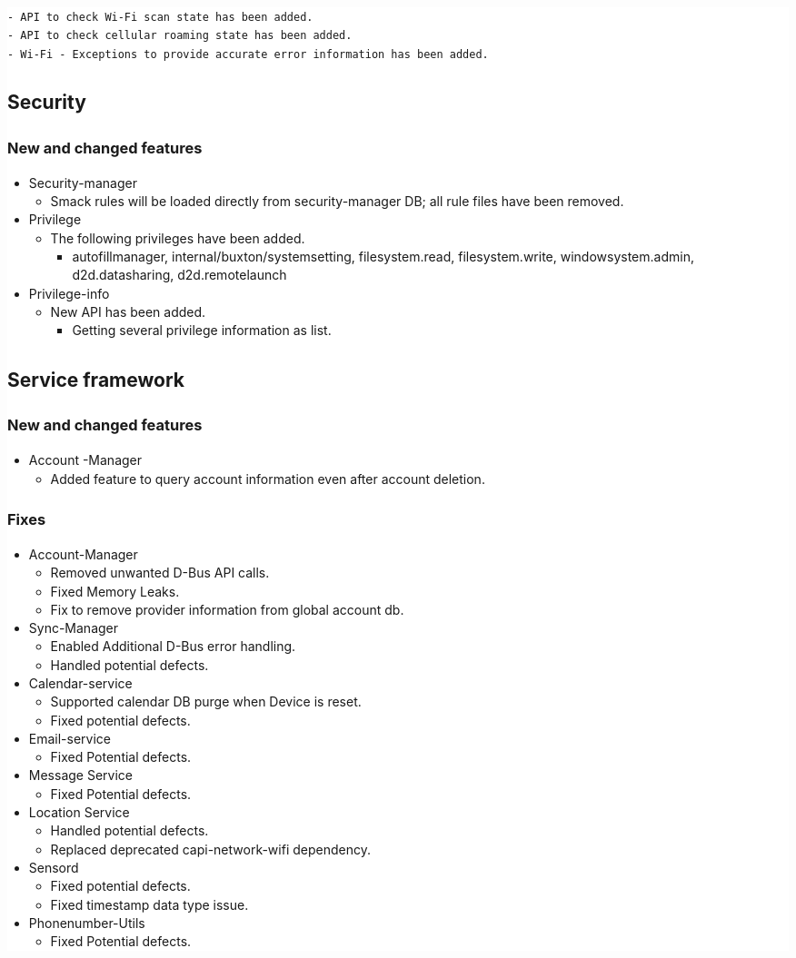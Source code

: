     - API to check Wi-Fi scan state has been added.
    - API to check cellular roaming state has been added.
    - Wi-Fi - Exceptions to provide accurate error information has been added.


## Security

### New and changed features

- Security-manager
  - Smack rules will be loaded directly from security-manager DB; all rule files have been removed.
- Privilege
  - The following privileges have been added.
    - autofillmanager, internal/buxton/systemsetting, filesystem.read, filesystem.write, windowsystem.admin, d2d.datasharing, d2d.remotelaunch
- Privilege-info
  - New API has been added.
    - Getting several privilege information as list.


## Service framework

### New and changed features

- Account -Manager
  - Added feature to query account information even after account deletion.

### Fixes

- Account-Manager
  - Removed unwanted D-Bus API calls.
  - Fixed Memory Leaks.
  - Fix to remove provider information from global account db.
- Sync-Manager
  - Enabled Additional D-Bus error handling.
  - Handled potential defects.
- Calendar-service
  - Supported calendar DB purge when Device is reset.
  - Fixed potential defects.
- Email-service
  - Fixed Potential defects.
- Message Service
  - Fixed Potential defects.
- Location Service
  - Handled potential defects.
  - Replaced deprecated capi-network-wifi dependency.
- Sensord
  - Fixed potential defects.
  - Fixed timestamp data type issue.
- Phonenumber-Utils
  - Fixed Potential defects.
